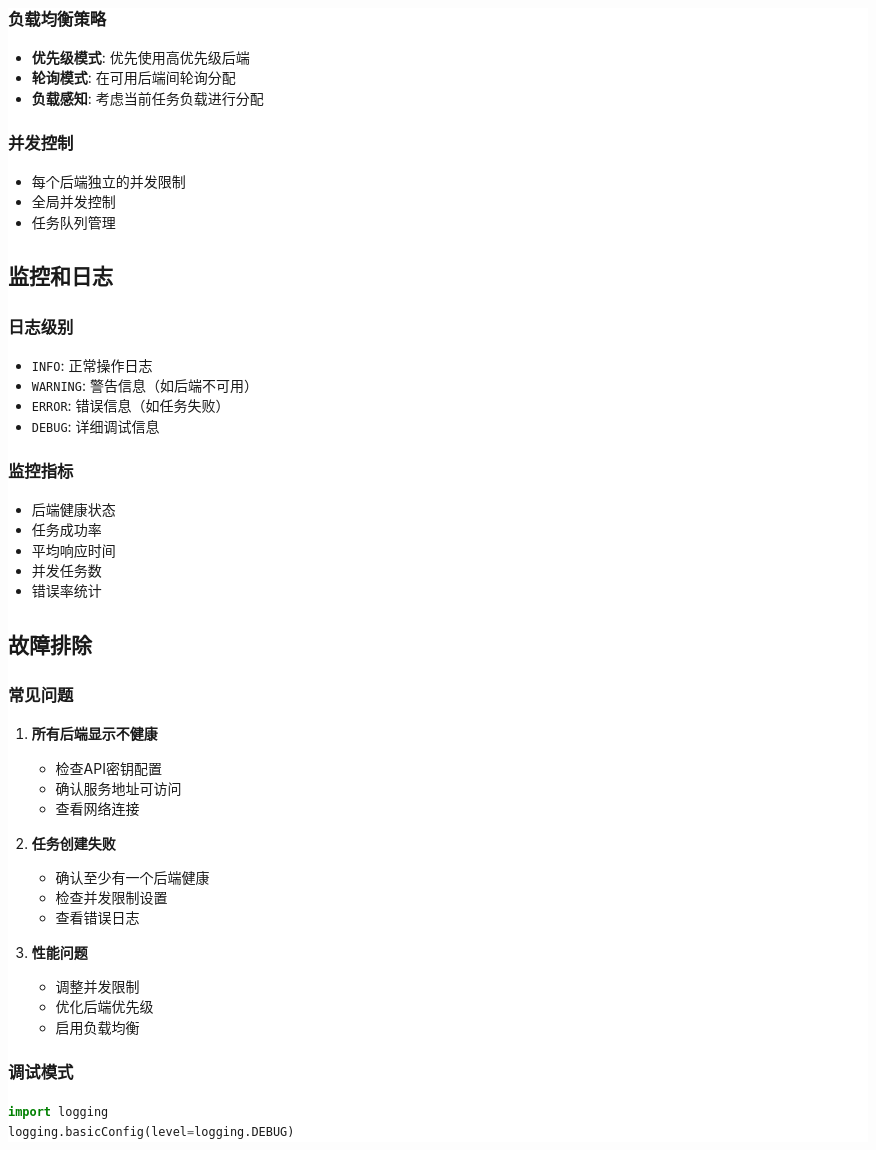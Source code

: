 ### 负载均衡策略

- **优先级模式**: 优先使用高优先级后端
- **轮询模式**: 在可用后端间轮询分配
- **负载感知**: 考虑当前任务负载进行分配

### 并发控制

- 每个后端独立的并发限制
- 全局并发控制
- 任务队列管理

## 监控和日志

### 日志级别

- `INFO`: 正常操作日志
- `WARNING`: 警告信息（如后端不可用）
- `ERROR`: 错误信息（如任务失败）
- `DEBUG`: 详细调试信息

### 监控指标

- 后端健康状态
- 任务成功率
- 平均响应时间
- 并发任务数
- 错误率统计

## 故障排除

### 常见问题

1. **所有后端显示不健康**
   - 检查API密钥配置
   - 确认服务地址可访问
   - 查看网络连接

2. **任务创建失败**
   - 确认至少有一个后端健康
   - 检查并发限制设置
   - 查看错误日志

3. **性能问题**
   - 调整并发限制
   - 优化后端优先级
   - 启用负载均衡

### 调试模式

```python
import logging
logging.basicConfig(level=logging.DEBUG)
```

